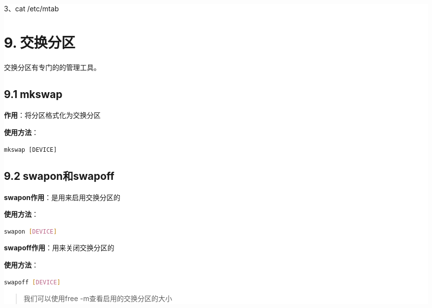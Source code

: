 3、cat /etc/mtab



# 9.  交换分区

交换分区有专门的的管理工具。



## 9.1 mkswap

**作用**：将分区格式化为交换分区

**使用方法**：

```
mkswap [DEVICE]
```



## 9.2  swapon和swapoff

**swapon作用**：是用来启用交换分区的

**使用方法**：

```bash
swapon [DEVICE]
```



**swapoff作用**：用来关闭交换分区的

**使用方法**：

```bash
swapoff [DEVICE]
```



> 我们可以使用free -m查看启用的交换分区的大小

